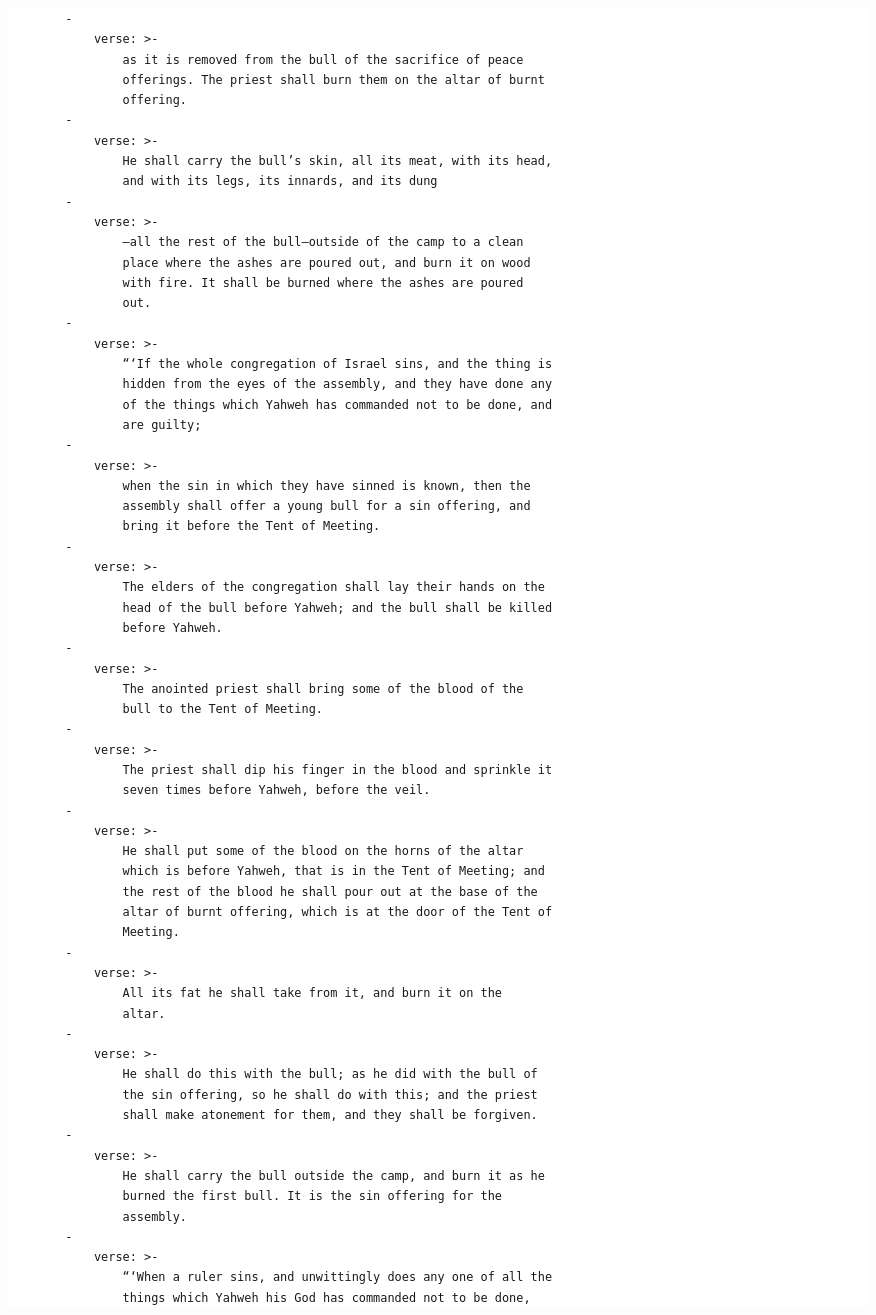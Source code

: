             -
                verse: >-
                    as it is removed from the bull of the sacrifice of peace
                    offerings. The priest shall burn them on the altar of burnt
                    offering. 
            -
                verse: >-
                    He shall carry the bull’s skin, all its meat, with its head,
                    and with its legs, its innards, and its dung 
            -
                verse: >-
                    —all the rest of the bull—outside of the camp to a clean
                    place where the ashes are poured out, and burn it on wood
                    with fire. It shall be burned where the ashes are poured
                    out. 
            -
                verse: >-
                    “‘If the whole congregation of Israel sins, and the thing is
                    hidden from the eyes of the assembly, and they have done any
                    of the things which Yahweh has commanded not to be done, and
                    are guilty; 
            -
                verse: >-
                    when the sin in which they have sinned is known, then the
                    assembly shall offer a young bull for a sin offering, and
                    bring it before the Tent of Meeting. 
            -
                verse: >-
                    The elders of the congregation shall lay their hands on the
                    head of the bull before Yahweh; and the bull shall be killed
                    before Yahweh. 
            -
                verse: >-
                    The anointed priest shall bring some of the blood of the
                    bull to the Tent of Meeting. 
            -
                verse: >-
                    The priest shall dip his finger in the blood and sprinkle it
                    seven times before Yahweh, before the veil. 
            -
                verse: >-
                    He shall put some of the blood on the horns of the altar
                    which is before Yahweh, that is in the Tent of Meeting; and
                    the rest of the blood he shall pour out at the base of the
                    altar of burnt offering, which is at the door of the Tent of
                    Meeting. 
            -
                verse: >-
                    All its fat he shall take from it, and burn it on the
                    altar. 
            -
                verse: >-
                    He shall do this with the bull; as he did with the bull of
                    the sin offering, so he shall do with this; and the priest
                    shall make atonement for them, and they shall be forgiven. 
            -
                verse: >-
                    He shall carry the bull outside the camp, and burn it as he
                    burned the first bull. It is the sin offering for the
                    assembly. 
            -
                verse: >-
                    “‘When a ruler sins, and unwittingly does any one of all the
                    things which Yahweh his God has commanded not to be done,